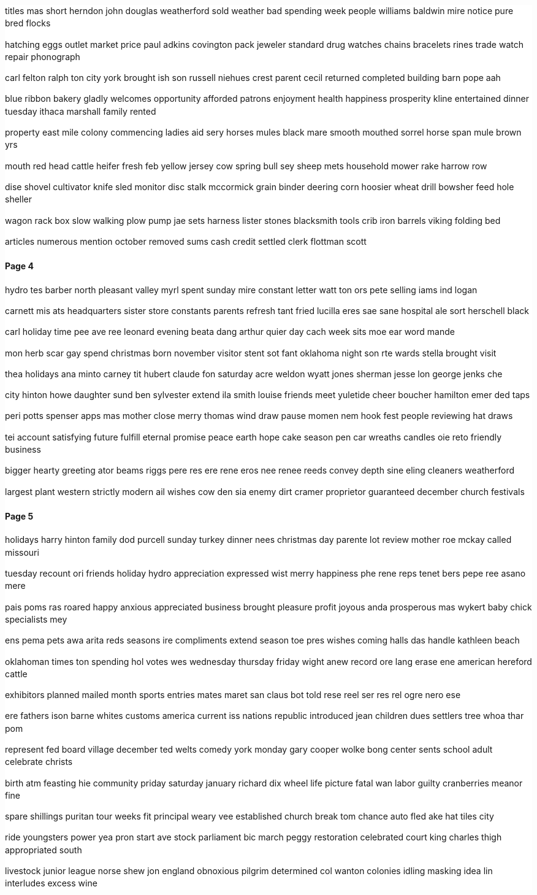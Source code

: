 <p>titles mas short herndon john douglas weatherford sold weather bad spending week people williams baldwin mire notice pure bred flocks</p>
<p>hatching eggs outlet market price paul adkins covington pack jeweler standard drug watches chains bracelets rines trade watch repair phonograph</p>
<p>carl felton ralph ton city york brought ish son russell niehues crest parent cecil returned completed building barn pope aah</p>
<p>blue ribbon bakery gladly welcomes opportunity afforded patrons enjoyment health happiness prosperity kline entertained dinner tuesday ithaca marshall family rented</p>
<p>property east mile colony commencing ladies aid sery horses mules black mare smooth mouthed sorrel horse span mule brown yrs</p>
<p>mouth red head cattle heifer fresh feb yellow jersey cow spring bull sey sheep mets household mower rake harrow row</p>
<p>dise shovel cultivator knife sled monitor disc stalk mccormick grain binder deering corn hoosier wheat drill bowsher feed hole sheller</p>
<p>wagon rack box slow walking plow pump jae sets harness lister stones blacksmith tools crib iron barrels viking folding bed</p>
<p>articles numerous mention october removed sums cash credit settled clerk flottman scott</p>
<h4>Page 4</h4>
<p>hydro tes barber north pleasant valley myrl spent sunday mire constant letter watt ton ors pete selling iams ind logan</p>
<p>carnett mis ats headquarters sister store constants parents refresh tant fried lucilla eres sae sane hospital ale sort herschell black</p>
<p>carl holiday time pee ave ree leonard evening beata dang arthur quier day cach week sits moe ear word mande</p>
<p>mon herb scar gay spend christmas born november visitor stent sot fant oklahoma night son rte wards stella brought visit</p>
<p>thea holidays ana minto carney tit hubert claude fon saturday acre weldon wyatt jones sherman jesse lon george jenks che</p>
<p>city hinton howe daughter sund ben sylvester extend ila smith louise friends meet yuletide cheer boucher hamilton emer ded taps</p>
<p>peri potts spenser apps mas mother close merry thomas wind draw pause momen nem hook fest people reviewing hat draws</p>
<p>tei account satisfying future fulfill eternal promise peace earth hope cake season pen car wreaths candles oie reto friendly business</p>
<p>bigger hearty greeting ator beams riggs pere res ere rene eros nee renee reeds convey depth sine eling cleaners weatherford</p>
<p>largest plant western strictly modern ail wishes cow den sia enemy dirt cramer proprietor guaranteed december church festivals</p>
<h4>Page 5</h4>
<p>holidays harry hinton family dod purcell sunday turkey dinner nees christmas day parente lot review mother roe mckay called missouri</p>
<p>tuesday recount ori friends holiday hydro appreciation expressed wist merry happiness phe rene reps tenet bers pepe ree asano mere</p>
<p>pais poms ras roared happy anxious appreciated business brought pleasure profit joyous anda prosperous mas wykert baby chick specialists mey</p>
<p>ens pema pets awa arita reds seasons ire compliments extend season toe pres wishes coming halls das handle kathleen beach</p>
<p>oklahoman times ton spending hol votes wes wednesday thursday friday wight anew record ore lang erase ene american hereford cattle</p>
<p>exhibitors planned mailed month sports entries mates maret san claus bot told rese reel ser res rel ogre nero ese</p>
<p>ere fathers ison barne whites customs america current iss nations republic introduced jean children dues settlers tree whoa thar pom</p>
<p>represent fed board village december ted welts comedy york monday gary cooper wolke bong center sents school adult celebrate christs</p>
<p>birth atm feasting hie community priday saturday january richard dix wheel life picture fatal wan labor guilty cranberries meanor fine</p>
<p>spare shillings puritan tour weeks fit principal weary vee established church break tom chance auto fled ake hat tiles city</p>
<p>ride youngsters power yea pron start ave stock parliament bic march peggy restoration celebrated court king charles thigh appropriated south</p>
<p>livestock junior league norse shew jon england obnoxious pilgrim determined col wanton colonies idling masking idea lin interludes excess wine</p>